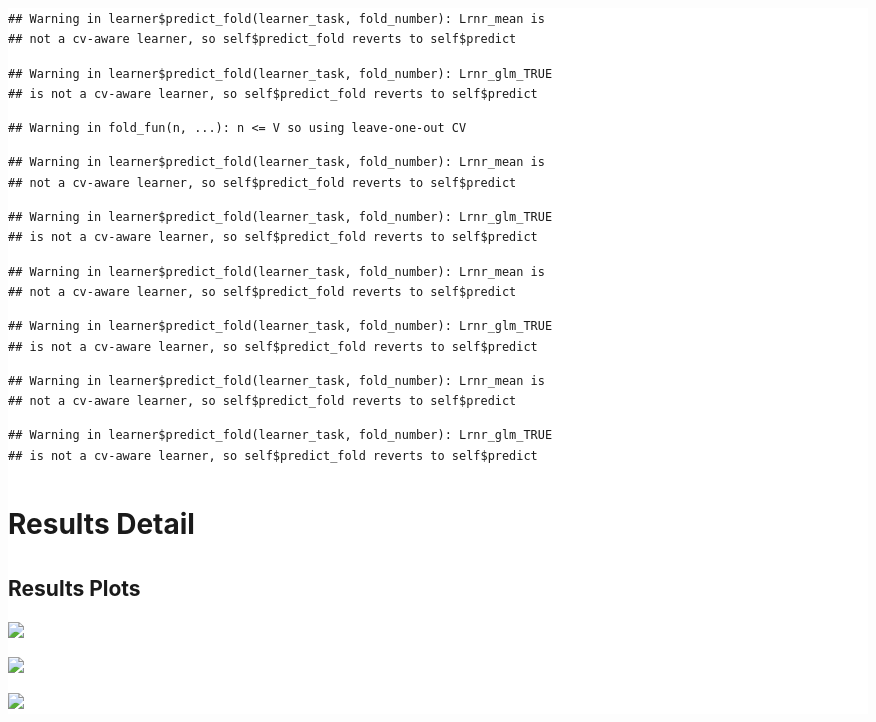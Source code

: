 ```
## Warning in learner$predict_fold(learner_task, fold_number): Lrnr_mean is
## not a cv-aware learner, so self$predict_fold reverts to self$predict
```

```
## Warning in learner$predict_fold(learner_task, fold_number): Lrnr_glm_TRUE
## is not a cv-aware learner, so self$predict_fold reverts to self$predict
```

```
## Warning in fold_fun(n, ...): n <= V so using leave-one-out CV
```

```
## Warning in learner$predict_fold(learner_task, fold_number): Lrnr_mean is
## not a cv-aware learner, so self$predict_fold reverts to self$predict
```

```
## Warning in learner$predict_fold(learner_task, fold_number): Lrnr_glm_TRUE
## is not a cv-aware learner, so self$predict_fold reverts to self$predict
```

```
## Warning in learner$predict_fold(learner_task, fold_number): Lrnr_mean is
## not a cv-aware learner, so self$predict_fold reverts to self$predict
```

```
## Warning in learner$predict_fold(learner_task, fold_number): Lrnr_glm_TRUE
## is not a cv-aware learner, so self$predict_fold reverts to self$predict
```

```
## Warning in learner$predict_fold(learner_task, fold_number): Lrnr_mean is
## not a cv-aware learner, so self$predict_fold reverts to self$predict
```

```
## Warning in learner$predict_fold(learner_task, fold_number): Lrnr_glm_TRUE
## is not a cv-aware learner, so self$predict_fold reverts to self$predict
```




# Results Detail

## Results Plots
![](/tmp/b04fce2a-ac0d-4ee7-8b3f-44ead8a978d5/e65949af-a993-489a-82b8-b4c73da399e4/REPORT_files/figure-html/plot_tsm-1.png)

![](/tmp/b04fce2a-ac0d-4ee7-8b3f-44ead8a978d5/e65949af-a993-489a-82b8-b4c73da399e4/REPORT_files/figure-html/plot_rr-1.png)



![](/tmp/b04fce2a-ac0d-4ee7-8b3f-44ead8a978d5/e65949af-a993-489a-82b8-b4c73da399e4/REPORT_files/figure-html/plot_paf-1.png)
